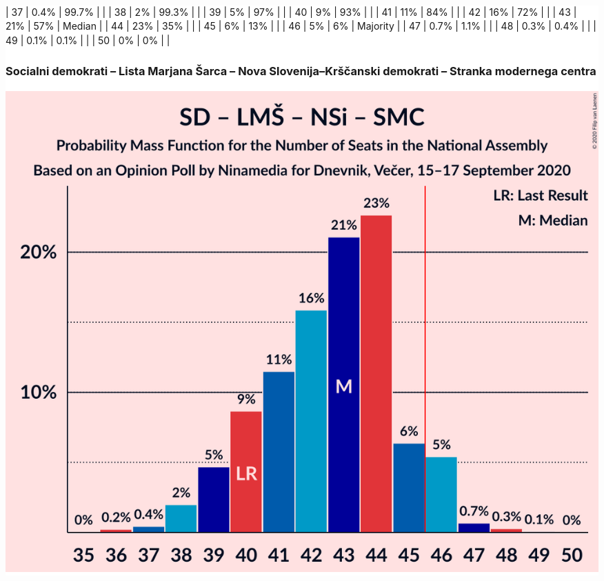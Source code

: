 | 37 | 0.4% | 99.7% |  |
| 38 | 2% | 99.3% |  |
| 39 | 5% | 97% |  |
| 40 | 9% | 93% |  |
| 41 | 11% | 84% |  |
| 42 | 16% | 72% |  |
| 43 | 21% | 57% | Median |
| 44 | 23% | 35% |  |
| 45 | 6% | 13% |  |
| 46 | 5% | 6% | Majority |
| 47 | 0.7% | 1.1% |  |
| 48 | 0.3% | 0.4% |  |
| 49 | 0.1% | 0.1% |  |
| 50 | 0% | 0% |  |

### Socialni demokrati – Lista Marjana Šarca – Nova Slovenija–Krščanski demokrati – Stranka modernega centra

![Graph with seats probability mass function not yet produced](2020-09-17-Ninamedia-coalitions-seats-pmf-sd–lmš–nsi–smc.png "Seats Probability Mass Function")